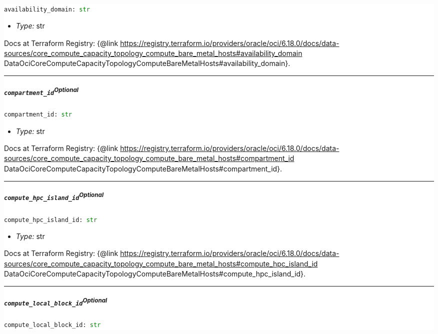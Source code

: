 ```python
availability_domain: str
```

- *Type:* str

Docs at Terraform Registry: {@link https://registry.terraform.io/providers/oracle/oci/6.18.0/docs/data-sources/core_compute_capacity_topology_compute_bare_metal_hosts#availability_domain DataOciCoreComputeCapacityTopologyComputeBareMetalHosts#availability_domain}.

---

##### `compartment_id`<sup>Optional</sup> <a name="compartment_id" id="rhizo-co-terraform-provider-oci.dataOciCoreComputeCapacityTopologyComputeBareMetalHosts.DataOciCoreComputeCapacityTopologyComputeBareMetalHostsConfig.property.compartmentId"></a>

```python
compartment_id: str
```

- *Type:* str

Docs at Terraform Registry: {@link https://registry.terraform.io/providers/oracle/oci/6.18.0/docs/data-sources/core_compute_capacity_topology_compute_bare_metal_hosts#compartment_id DataOciCoreComputeCapacityTopologyComputeBareMetalHosts#compartment_id}.

---

##### `compute_hpc_island_id`<sup>Optional</sup> <a name="compute_hpc_island_id" id="rhizo-co-terraform-provider-oci.dataOciCoreComputeCapacityTopologyComputeBareMetalHosts.DataOciCoreComputeCapacityTopologyComputeBareMetalHostsConfig.property.computeHpcIslandId"></a>

```python
compute_hpc_island_id: str
```

- *Type:* str

Docs at Terraform Registry: {@link https://registry.terraform.io/providers/oracle/oci/6.18.0/docs/data-sources/core_compute_capacity_topology_compute_bare_metal_hosts#compute_hpc_island_id DataOciCoreComputeCapacityTopologyComputeBareMetalHosts#compute_hpc_island_id}.

---

##### `compute_local_block_id`<sup>Optional</sup> <a name="compute_local_block_id" id="rhizo-co-terraform-provider-oci.dataOciCoreComputeCapacityTopologyComputeBareMetalHosts.DataOciCoreComputeCapacityTopologyComputeBareMetalHostsConfig.property.computeLocalBlockId"></a>

```python
compute_local_block_id: str
```
